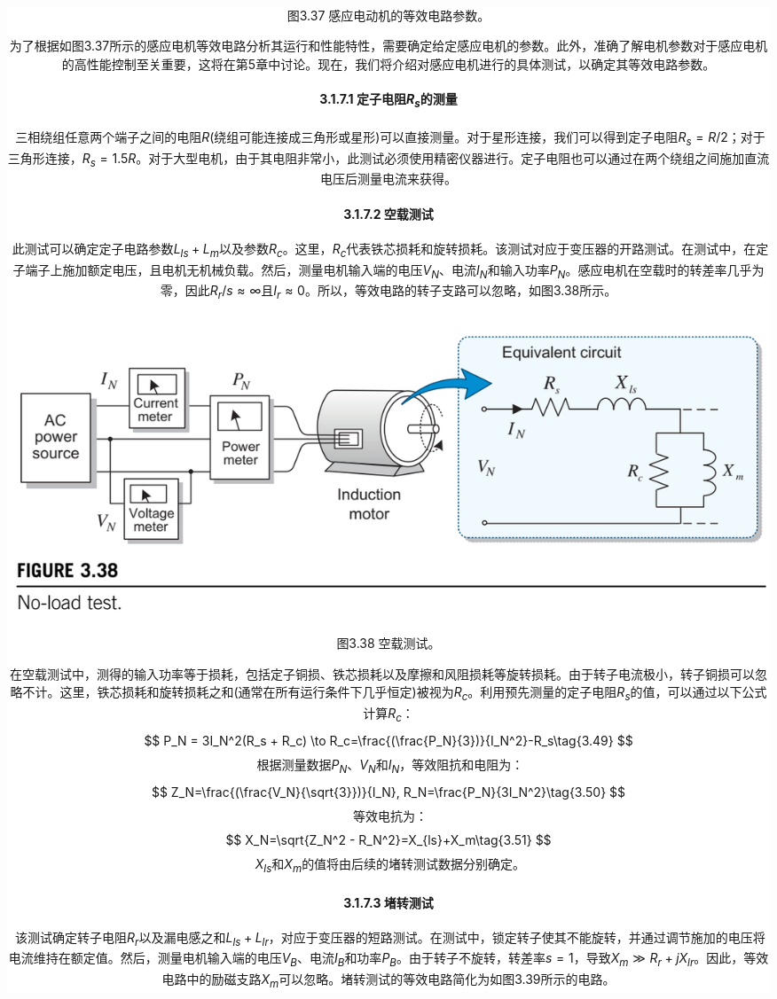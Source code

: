 <div align = "center">图3.37 感应电动机的等效电路参数。<div>

​	为了根据如图3.37所示的感应电机等效电路分析其运行和性能特性，需要确定给定感应电机的参数。此外，准确了解电机参数对于感应电机的高性能控制至关重要，这将在第5章中讨论。现在，我们将介绍对感应电机进行的具体测试，以确定其等效电路参数。 

#### 3.1.7.1 定子电阻$R_s$的测量 

​	三相绕组任意两个端子之间的电阻$R$(绕组可能连接成三角形或星形)可以直接测量。对于星形连接，我们可以得到定子电阻$R_s = R/2$；对于三角形连接，$R_s = 1.5R$。对于大型电机，由于其电阻非常小，此测试必须使用精密仪器进行。定子电阻也可以通过在两个绕组之间施加直流电压后测量电流来获得。 

#### 3.1.7.2 空载测试 

​	此测试可以确定定子电路参数$L_{ls}+L_m$以及参数$R_c$。这里，$R_c$代表铁芯损耗和旋转损耗。该测试对应于变压器的开路测试。在测试中，在定子端子上施加额定电压，且电机无机械负载。然后，测量电机输入端的电压$V_N$、电流$I_N$和输入功率$P_N$。感应电机在空载时的转差率几乎为零，因此$R_r/s≈∞$且$I_r≈0$。所以，等效电路的转子支路可以忽略，如图3.38所示。 

![image-20241125093026666](assets/image-20241125093026666.png)

<div align = "center">图3.38 空载测试。<div>

​	在空载测试中，测得的输入功率等于损耗，包括定子铜损、铁芯损耗以及摩擦和风阻损耗等旋转损耗。由于转子电流极小，转子铜损可以忽略不计。这里，铁芯损耗和旋转损耗之和(通常在所有运行条件下几乎恒定)被视为$R_c$。利用预先测量的定子电阻$R_s$的值，可以通过以下公式计算$R_c$： 
$$
P_N = 3I_N^2(R_s + R_c) \to R_c=\frac{(\frac{P_N}{3})}{I_N^2}-R_s\tag{3.49}
$$
​	根据测量数据$P_N$、$V_N$和$I_N$，等效阻抗和电阻为： 
$$
Z_N=\frac{(\frac{V_N}{\sqrt{3}})}{I_N}, R_N=\frac{P_N}{3I_N^2}\tag{3.50}
$$
​	等效电抗为： 
$$
X_N=\sqrt{Z_N^2 - R_N^2}=X_{ls}+X_m\tag{3.51}
$$
​	$X_{ls}$和$X_m$的值将由后续的堵转测试数据分别确定。 

#### 3.1.7.3 堵转测试 

​	该测试确定转子电阻$R_r$以及漏电感之和$L_{ls}+L_{lr}$，对应于变压器的短路测试。在测试中，锁定转子使其不能旋转，并通过调节施加的电压将电流维持在额定值。然后，测量电机输入端的电压$V_B$、电流$I_B$和功率$P_B$。由于转子不旋转，转差率$s = 1$，导致$X_m\gg R_r + jX_{lr}$。因此，等效电路中的励磁支路$X_m$可以忽略。堵转测试的等效电路简化为如图3.39所示的电路。 
